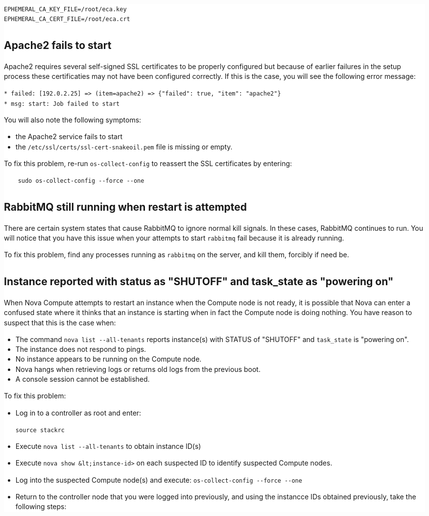 	EPHEMERAL_CA_KEY_FILE=/root/eca.key
 	EPHEMERAL_CA_CERT_FILE=/root/eca.crt

## Apache2 fails to start ##


Apache2 requires several self-signed SSL certificates to be properly configured but because of earlier failures in the setup process these certificaties may not have been configured correctly. If this is the case, you will see the following error message:

    * failed: [192.0.2.25] => (item=apache2) => {"failed": true, "item": "apache2"}
    * msg: start: Job failed to start

 You will also note the following symptoms:

- the Apache2 service fails to start
- the `/etc/ssl/certs/ssl-cert-snakeoil.pem` file is missing or empty.

To fix this problem, re-run `os-collect-config` to reassert the SSL certificates by entering:

        sudo os-collect-config --force --one

## RabbitMQ still running when restart is attempted ##


There are certain system states that cause RabbitMQ to ignore normal kill signals. In these cases, RabbitMQ continues to run. You will notice that you have this issue when your attempts to start `rabbitmq` fail because it is already running.

To fix this problem, find any processes running as `rabbitmq` on the server, and kill them, forcibly if need be.

## Instance reported with status as "SHUTOFF" and task_state as "powering on" ##

When Nova Compute attempts to restart an instance when the Compute node is not ready, it is possible that Nova can enter a confused state where it thinks that an instance is starting when in fact the Compute node is doing nothing. You have reason to suspect that this is the case when:

- The command `nova list --all-tenants` reports instance(s) with STATUS of "SHUTOFF" and `task_state` is "powering on".
- The instance does not respond to pings.
- No instance appears to be running on the Compute node.
-  Nova hangs when retrieving logs or returns old logs from the previous boot.
-  A console session cannot be established.

To fix this problem:

- Log in to a controller as root and enter: 

	`source stackrc`

- Execute `nova list --all-tenants` to obtain instance ID(s)
- Execute `nova show &lt;instance-id>` on each suspected ID to identify suspected Compute nodes.
- Log into the suspected Compute node(s) and execute:
	 `os-collect-config --force --one`
- Return to the controller node that you were logged into previously, and using the instancce IDs obtained previously, take the following steps:
